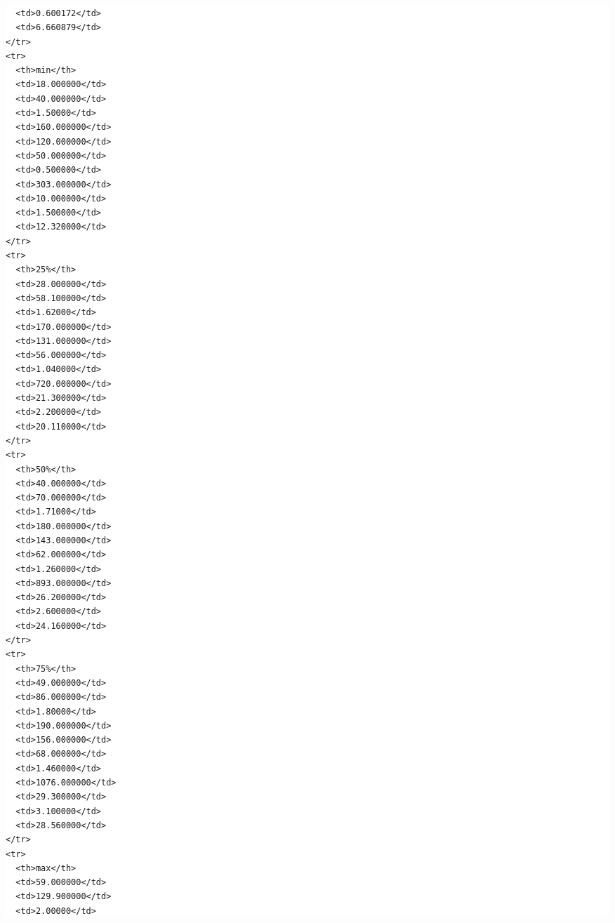       <td>0.600172</td>
      <td>6.660879</td>
    </tr>
    <tr>
      <th>min</th>
      <td>18.000000</td>
      <td>40.000000</td>
      <td>1.50000</td>
      <td>160.000000</td>
      <td>120.000000</td>
      <td>50.000000</td>
      <td>0.500000</td>
      <td>303.000000</td>
      <td>10.000000</td>
      <td>1.500000</td>
      <td>12.320000</td>
    </tr>
    <tr>
      <th>25%</th>
      <td>28.000000</td>
      <td>58.100000</td>
      <td>1.62000</td>
      <td>170.000000</td>
      <td>131.000000</td>
      <td>56.000000</td>
      <td>1.040000</td>
      <td>720.000000</td>
      <td>21.300000</td>
      <td>2.200000</td>
      <td>20.110000</td>
    </tr>
    <tr>
      <th>50%</th>
      <td>40.000000</td>
      <td>70.000000</td>
      <td>1.71000</td>
      <td>180.000000</td>
      <td>143.000000</td>
      <td>62.000000</td>
      <td>1.260000</td>
      <td>893.000000</td>
      <td>26.200000</td>
      <td>2.600000</td>
      <td>24.160000</td>
    </tr>
    <tr>
      <th>75%</th>
      <td>49.000000</td>
      <td>86.000000</td>
      <td>1.80000</td>
      <td>190.000000</td>
      <td>156.000000</td>
      <td>68.000000</td>
      <td>1.460000</td>
      <td>1076.000000</td>
      <td>29.300000</td>
      <td>3.100000</td>
      <td>28.560000</td>
    </tr>
    <tr>
      <th>max</th>
      <td>59.000000</td>
      <td>129.900000</td>
      <td>2.00000</td>